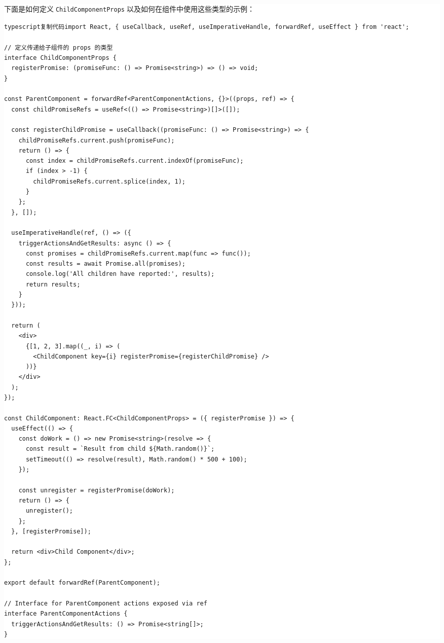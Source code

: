 下面是如何定义 `ChildComponentProps` 以及如何在组件中使用这些类型的示例：

```
typescript复制代码import React, { useCallback, useRef, useImperativeHandle, forwardRef, useEffect } from 'react';

// 定义传递给子组件的 props 的类型
interface ChildComponentProps {
  registerPromise: (promiseFunc: () => Promise<string>) => () => void;
}

const ParentComponent = forwardRef<ParentComponentActions, {}>((props, ref) => {
  const childPromiseRefs = useRef<(() => Promise<string>)[]>([]);

  const registerChildPromise = useCallback((promiseFunc: () => Promise<string>) => {
    childPromiseRefs.current.push(promiseFunc);
    return () => {
      const index = childPromiseRefs.current.indexOf(promiseFunc);
      if (index > -1) {
        childPromiseRefs.current.splice(index, 1);
      }
    };
  }, []);

  useImperativeHandle(ref, () => ({
    triggerActionsAndGetResults: async () => {
      const promises = childPromiseRefs.current.map(func => func());
      const results = await Promise.all(promises);
      console.log('All children have reported:', results);
      return results;
    }
  }));

  return (
    <div>
      {[1, 2, 3].map((_, i) => (
        <ChildComponent key={i} registerPromise={registerChildPromise} />
      ))}
    </div>
  );
});

const ChildComponent: React.FC<ChildComponentProps> = ({ registerPromise }) => {
  useEffect(() => {
    const doWork = () => new Promise<string>(resolve => {
      const result = `Result from child ${Math.random()}`;
      setTimeout(() => resolve(result), Math.random() * 500 + 100);
    });

    const unregister = registerPromise(doWork);
    return () => {
      unregister();
    };
  }, [registerPromise]);

  return <div>Child Component</div>;
};

export default forwardRef(ParentComponent);

// Interface for ParentComponent actions exposed via ref
interface ParentComponentActions {
  triggerActionsAndGetResults: () => Promise<string[]>;
}
```